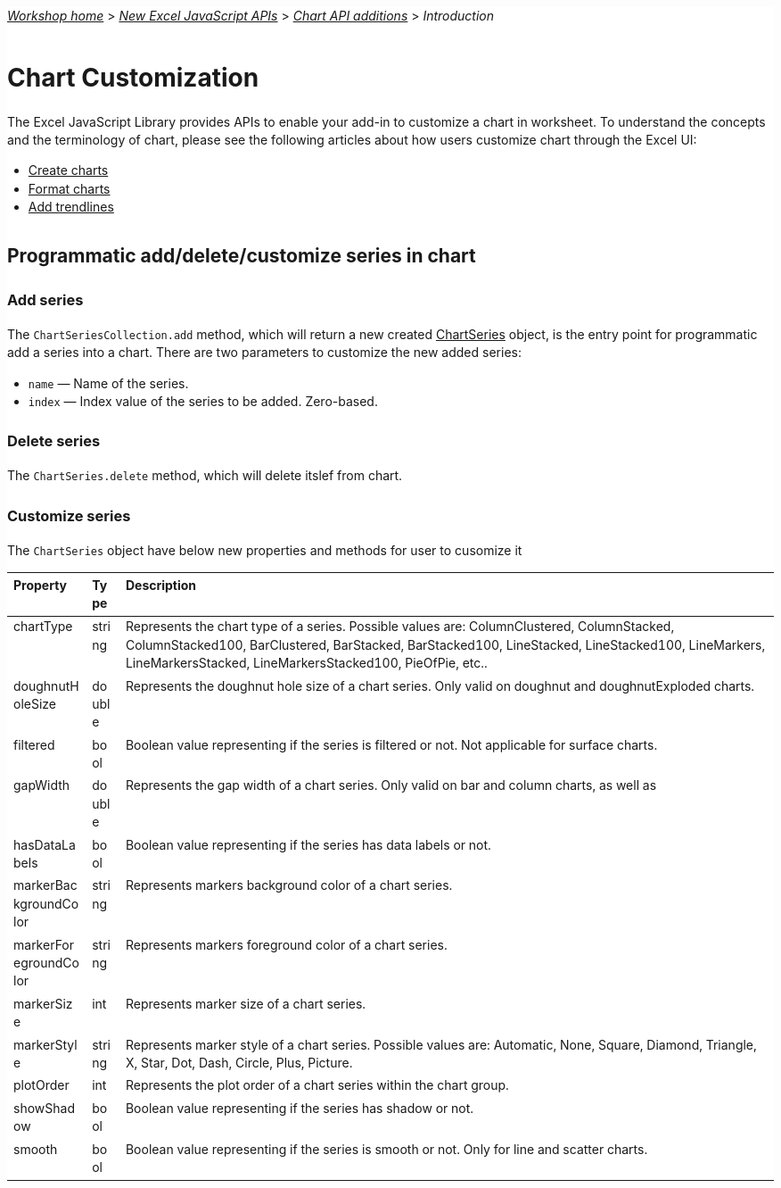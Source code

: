 _[Workshop home](../../index.md)_  >  _[New Excel JavaScript APIs](../index.md)_ > _[Chart API additions](index.md)_ > _Introduction_



# Chart Customization

The Excel JavaScript Library provides APIs to enable your add-in to customize a chart in worksheet. To understand the concepts and the terminology of chart, please see the following articles about how users customize chart through the Excel UI:

- [Create charts](https://support.office.com/en-us/article/231c42d2-5e58-40e1-99f0-cbe618cfee1d)
- [Format charts](https://support.office.com/en-us/article/92693043-1772-46a9-90e3-88c8c76084d8)
- [Add trendlines](https://support.office.com/en-us/article/6b72b363-aa05-4c93-8c5b-22c480eb6e1f)

## Programmatic add/delete/customize series in chart

### Add series
The `ChartSeriesCollection.add` method, which will return a new created [ChartSeries](https://github.com/OfficeDev/office-js-docs/blob/ExcelJs_OpenSpec/reference/excel/chartseries.md) object, is the entry point for programmatic add a series into a chart. There are two parameters to customize the new added series:

- `name` &#8212; Name of the series.
- `index` &#8212; Index value of the series to be added. Zero-based.

### Delete series

The `ChartSeries.delete` method, which will delete itslef from chart.

### Customize series
The `ChartSeries` object have below new properties and methods for user to cusomize it

| Property	   | Type	|Description| 
|:---------------|:--------|:----------|
|chartType|string|Represents the chart type of a series. Possible values are: ColumnClustered, ColumnStacked, ColumnStacked100, BarClustered, BarStacked, BarStacked100, LineStacked, LineStacked100, LineMarkers, LineMarkersStacked, LineMarkersStacked100, PieOfPie, etc..|
|doughnutHoleSize|double|Represents the doughnut hole size of a chart series.  Only valid on doughnut and doughnutExploded charts.|
|filtered|bool|Boolean value representing if the series is filtered or not. Not applicable for surface charts.|
|gapWidth|double|Represents the gap width of a chart series.  Only valid on bar and column charts, as well as|
|hasDataLabels|bool|Boolean value representing if the series has data labels or not.|
|markerBackgroundColor|string|Represents markers background color of a chart series.|
|markerForegroundColor|string|Represents markers foreground color of a chart series.|
|markerSize|int|Represents marker size of a chart series.|
|markerStyle|string|Represents marker style of a chart series. Possible values are: Automatic, None, Square, Diamond, Triangle, X, Star, Dot, Dash, Circle, Plus, Picture.|
|plotOrder|int|Represents the plot order of a chart series within the chart group.|
|showShadow|bool|Boolean value representing if the series has shadow or not.|
|smooth|bool|Boolean value representing if the series is smooth or not. Only for line and scatter charts.|
